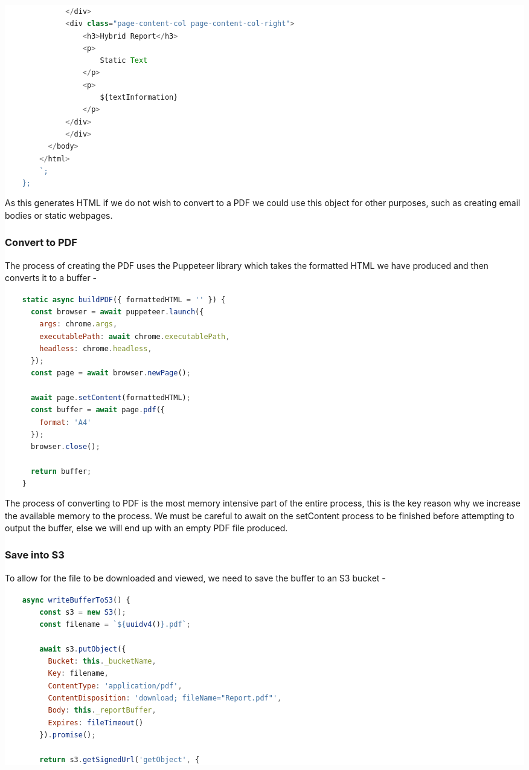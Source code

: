 ~~~javascript 
              </div>
              <div class="page-content-col page-content-col-right">
                  <h3>Hybrid Report</h3>
                  <p>
                      Static Text
                  </p>
                  <p>
                      ${textInformation}
                  </p>
              </div>
              </div>
          </body>
        </html>
        `;
    };
~~~
As this generates HTML if we do not wish to convert to a PDF we could use this object for other purposes, such as creating email bodies or static webpages.

### Convert to PDF
The process of creating the PDF uses the Puppeteer library which takes the formatted HTML we have produced and then converts it to a buffer -

~~~javascript 
    static async buildPDF({ formattedHTML = '' }) {
      const browser = await puppeteer.launch({
        args: chrome.args,
        executablePath: await chrome.executablePath,
        headless: chrome.headless,
      });      
      const page = await browser.newPage();
      
      await page.setContent(formattedHTML);
      const buffer = await page.pdf({
        format: 'A4'
      });
      browser.close();
      
      return buffer;
    }
~~~
The process of converting to PDF is the most memory intensive part of the entire process, this is the key reason why we increase the available memory to the process. We must be careful to await on the setContent process to be finished before attempting to output the buffer, else we will end up with an empty PDF file produced.

### Save into S3
To allow for the file to be downloaded and viewed, we need to save the buffer to an S3 bucket - 

~~~javascript 
    async writeBufferToS3() {
		const s3 = new S3();
        const filename = `${uuidv4()}.pdf`;

        await s3.putObject({
          Bucket: this._bucketName,
          Key: filename,
          ContentType: 'application/pdf',
          ContentDisposition: 'download; fileName="Report.pdf"',
          Body: this._reportBuffer,
          Expires: fileTimeout()
        }).promise();

        return s3.getSignedUrl('getObject', {
~~~